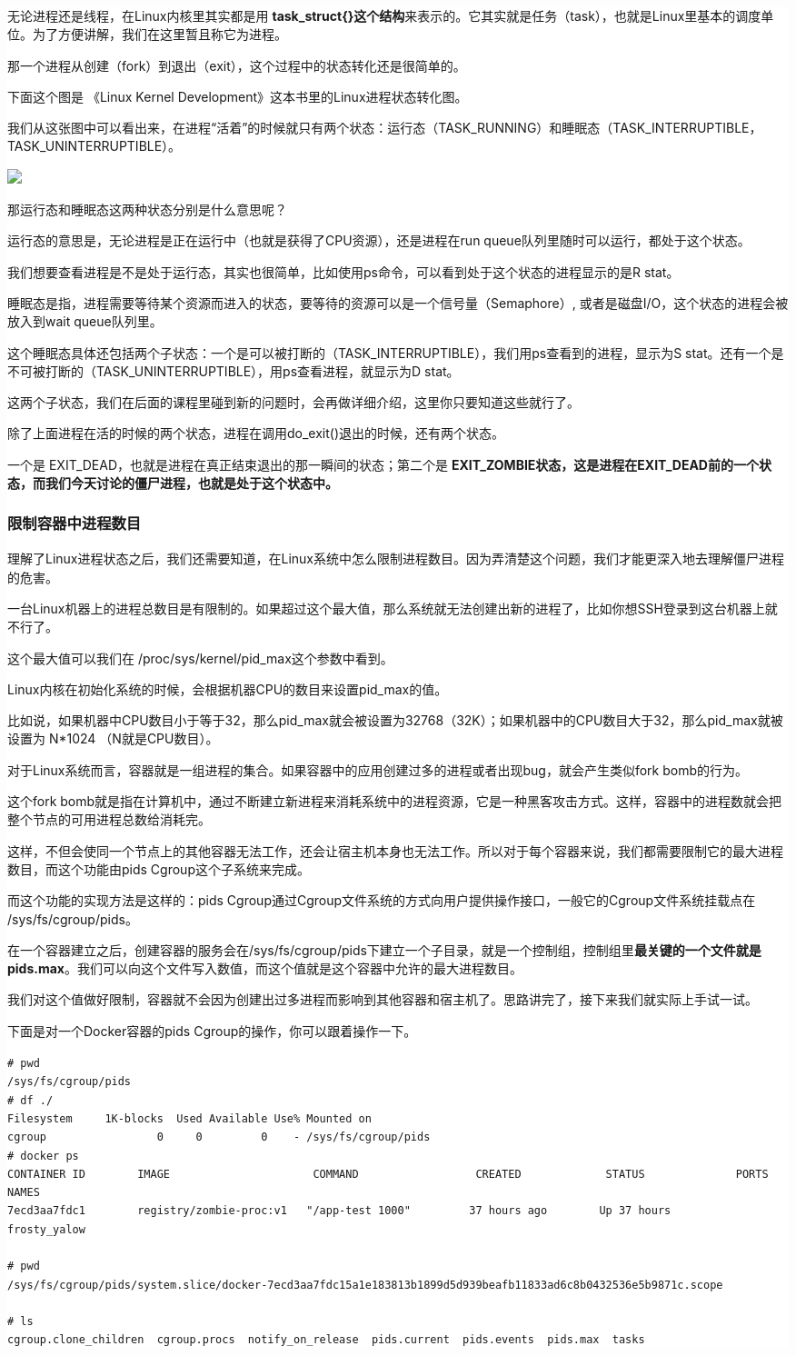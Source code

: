 无论进程还是线程，在Linux内核里其实都是用 **task\_struct{}这个结构**来表示的。它其实就是任务（task），也就是Linux里基本的调度单位。为了方便讲解，我们在这里暂且称它为进程。

那一个进程从创建（fork）到退出（exit），这个过程中的状态转化还是很简单的。

下面这个图是 《Linux Kernel Development》这本书里的Linux进程状态转化图。

我们从这张图中可以看出来，在进程“活着”的时候就只有两个状态：运行态（TASK\_RUNNING）和睡眠态（TASK\_INTERRUPTIBLE，TASK\_UNINTERRUPTIBLE）。

![](https://static001.geekbang.org/resource/image/dd/70/ddbd530325e12ec8b4ec1ab7e3fc8170.jpeg?wh=2199%2A1654)

那运行态和睡眠态这两种状态分别是什么意思呢？

运行态的意思是，无论进程是正在运行中（也就是获得了CPU资源），还是进程在run queue队列里随时可以运行，都处于这个状态。

我们想要查看进程是不是处于运行态，其实也很简单，比如使用ps命令，可以看到处于这个状态的进程显示的是R stat。

睡眠态是指，进程需要等待某个资源而进入的状态，要等待的资源可以是一个信号量（Semaphore）, 或者是磁盘I/O，这个状态的进程会被放入到wait queue队列里。

这个睡眠态具体还包括两个子状态：一个是可以被打断的（TASK\_INTERRUPTIBLE），我们用ps查看到的进程，显示为S stat。还有一个是不可被打断的（TASK\_UNINTERRUPTIBLE），用ps查看进程，就显示为D stat。

这两个子状态，我们在后面的课程里碰到新的问题时，会再做详细介绍，这里你只要知道这些就行了。

除了上面进程在活的时候的两个状态，进程在调用do\_exit()退出的时候，还有两个状态。

一个是 EXIT\_DEAD，也就是进程在真正结束退出的那一瞬间的状态；第二个是 **EXIT\_ZOMBIE状态，这是进程在EXIT\_DEAD前的一个状态，而我们今天讨论的僵尸进程，也就是处于这个状态中。**

### 限制容器中进程数目

理解了Linux进程状态之后，我们还需要知道，在Linux系统中怎么限制进程数目。因为弄清楚这个问题，我们才能更深入地去理解僵尸进程的危害。

一台Linux机器上的进程总数目是有限制的。如果超过这个最大值，那么系统就无法创建出新的进程了，比如你想SSH登录到这台机器上就不行了。

这个最大值可以我们在 /proc/sys/kernel/pid\_max这个参数中看到。

Linux内核在初始化系统的时候，会根据机器CPU的数目来设置pid\_max的值。

比如说，如果机器中CPU数目小于等于32，那么pid\_max就会被设置为32768（32K）；如果机器中的CPU数目大于32，那么pid\_max就被设置为 N\*1024 （N就是CPU数目）。

对于Linux系统而言，容器就是一组进程的集合。如果容器中的应用创建过多的进程或者出现bug，就会产生类似fork bomb的行为。

这个fork bomb就是指在计算机中，通过不断建立新进程来消耗系统中的进程资源，它是一种黑客攻击方式。这样，容器中的进程数就会把整个节点的可用进程总数给消耗完。

这样，不但会使同一个节点上的其他容器无法工作，还会让宿主机本身也无法工作。所以对于每个容器来说，我们都需要限制它的最大进程数目，而这个功能由pids Cgroup这个子系统来完成。

而这个功能的实现方法是这样的：pids Cgroup通过Cgroup文件系统的方式向用户提供操作接口，一般它的Cgroup文件系统挂载点在 /sys/fs/cgroup/pids。

在一个容器建立之后，创建容器的服务会在/sys/fs/cgroup/pids下建立一个子目录，就是一个控制组，控制组里**最关键的一个文件就是pids.max**。我们可以向这个文件写入数值，而这个值就是这个容器中允许的最大进程数目。

我们对这个值做好限制，容器就不会因为创建出过多进程而影响到其他容器和宿主机了。思路讲完了，接下来我们就实际上手试一试。

下面是对一个Docker容器的pids Cgroup的操作，你可以跟着操作一下。

```shell
# pwd
/sys/fs/cgroup/pids
# df ./
Filesystem     1K-blocks  Used Available Use% Mounted on
cgroup                 0     0         0    - /sys/fs/cgroup/pids
# docker ps
CONTAINER ID        IMAGE                      COMMAND                  CREATED             STATUS              PORTS               NAMES
7ecd3aa7fdc1        registry/zombie-proc:v1   "/app-test 1000"         37 hours ago        Up 37 hours                             frosty_yalow

# pwd
/sys/fs/cgroup/pids/system.slice/docker-7ecd3aa7fdc15a1e183813b1899d5d939beafb11833ad6c8b0432536e5b9871c.scope

# ls
cgroup.clone_children  cgroup.procs  notify_on_release  pids.current  pids.events  pids.max  tasks
```
